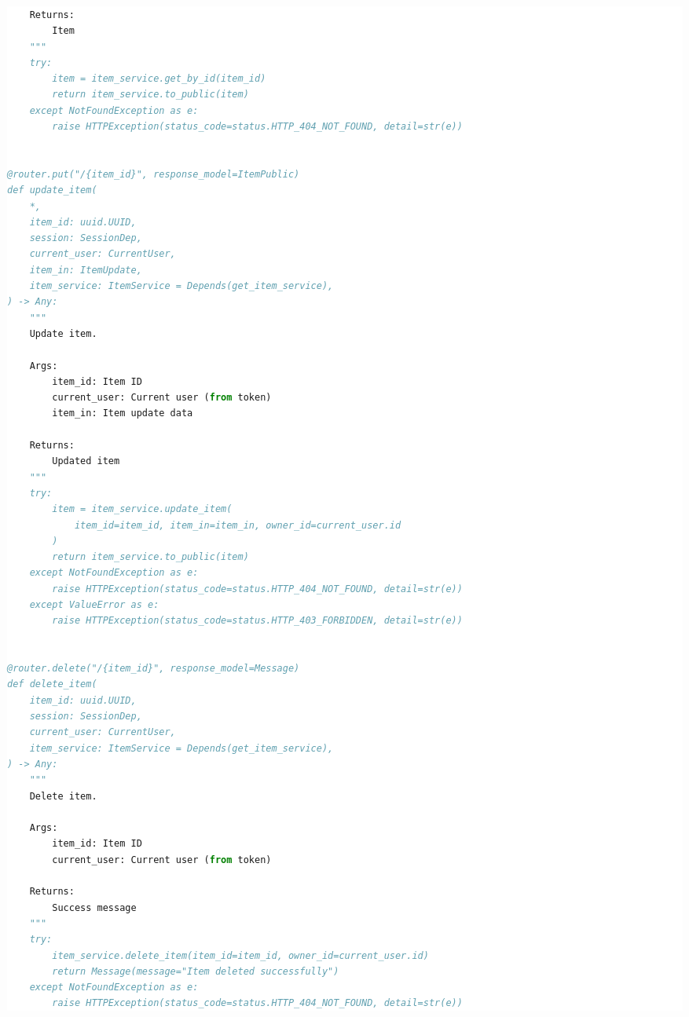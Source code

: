 ```python
    Returns:
        Item
    """
    try:
        item = item_service.get_by_id(item_id)
        return item_service.to_public(item)
    except NotFoundException as e:
        raise HTTPException(status_code=status.HTTP_404_NOT_FOUND, detail=str(e))


@router.put("/{item_id}", response_model=ItemPublic)
def update_item(
    *,
    item_id: uuid.UUID,
    session: SessionDep,
    current_user: CurrentUser,
    item_in: ItemUpdate,
    item_service: ItemService = Depends(get_item_service),
) -> Any:
    """
    Update item.
    
    Args:
        item_id: Item ID
        current_user: Current user (from token)
        item_in: Item update data
        
    Returns:
        Updated item
    """
    try:
        item = item_service.update_item(
            item_id=item_id, item_in=item_in, owner_id=current_user.id
        )
        return item_service.to_public(item)
    except NotFoundException as e:
        raise HTTPException(status_code=status.HTTP_404_NOT_FOUND, detail=str(e))
    except ValueError as e:
        raise HTTPException(status_code=status.HTTP_403_FORBIDDEN, detail=str(e))


@router.delete("/{item_id}", response_model=Message)
def delete_item(
    item_id: uuid.UUID,
    session: SessionDep,
    current_user: CurrentUser,
    item_service: ItemService = Depends(get_item_service),
) -> Any:
    """
    Delete item.
    
    Args:
        item_id: Item ID
        current_user: Current user (from token)
        
    Returns:
        Success message
    """
    try:
        item_service.delete_item(item_id=item_id, owner_id=current_user.id)
        return Message(message="Item deleted successfully")
    except NotFoundException as e:
        raise HTTPException(status_code=status.HTTP_404_NOT_FOUND, detail=str(e))
```